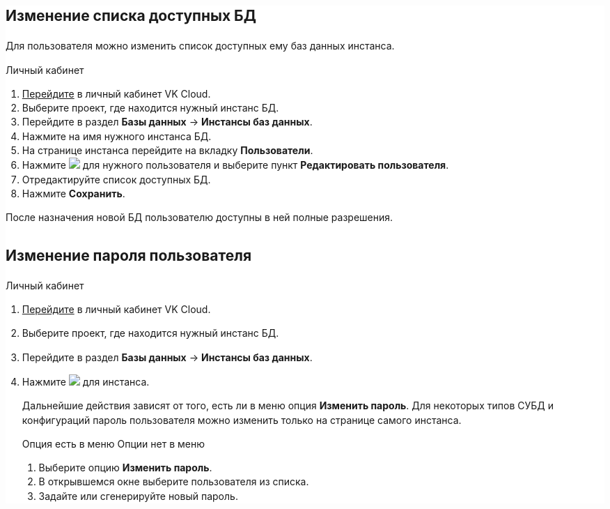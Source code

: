 </tabpanel>
</tabs>

## Изменение списка доступных БД

Для пользователя можно изменить список доступных ему баз данных инстанса.

<tabs>
<tablist>
<tab>Личный кабинет</tab>
</tablist>
<tabpanel>

1. [Перейдите](https://msk.cloud.vk.com/app/) в личный кабинет VK Cloud.
1. Выберите проект, где находится нужный инстанс БД.
1. Перейдите в раздел **Базы данных** → **Инстансы баз данных**.
1. Нажмите на имя нужного инстанса БД.
1. На странице инстанса перейдите на вкладку **Пользователи**.
1. Нажмите ![ ](/ru/assets/more-icon.svg "inline") для нужного пользователя и выберите пункт **Редактировать пользователя**.
1. Отредактируйте список доступных БД.
1. Нажмите **Сохранить**.

После назначения новой БД пользователю доступны в ней полные разрешения.

</tabpanel>
</tabs>

## Изменение пароля пользователя

<tabs>
<tablist>
<tab>Личный кабинет</tab>
</tablist>
<tabpanel>

1. [Перейдите](https://msk.cloud.vk.com/app/) в личный кабинет VK Cloud.
1. Выберите проект, где находится нужный инстанс БД.
1. Перейдите в раздел **Базы данных** → **Инстансы баз данных**.
1. Нажмите ![ ](/ru/assets/more-icon.svg "inline") для инстанса.

    Дальнейшие действия зависят от того, есть ли в меню опция **Изменить пароль**. Для некоторых типов СУБД и конфигураций пароль пользователя можно изменить только на странице самого инстанса.

    <tabs>
    <tablist>
    <tab>Опция есть в меню</tab>
    <tab>Опции нет в меню</tab>
    </tablist>
    <tabpanel>

      1. Выберите опцию **Изменить пароль**.
      1. В открывшемся окне выберите пользователя из списка.
      1. Задайте или сгенерируйте новый пароль.
